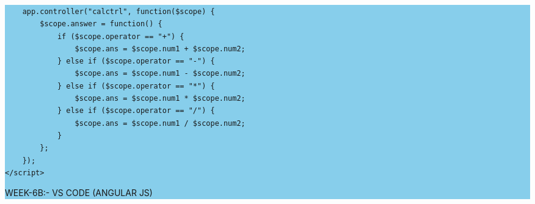         app.controller("calctrl", function($scope) {
            $scope.answer = function() {
                if ($scope.operator == "+") {
                    $scope.ans = $scope.num1 + $scope.num2;
                } else if ($scope.operator == "-") {
                    $scope.ans = $scope.num1 - $scope.num2;
                } else if ($scope.operator == "*") {
                    $scope.ans = $scope.num1 * $scope.num2;
                } else if ($scope.operator == "/") {
                    $scope.ans = $scope.num1 / $scope.num2;
                }
            };
        });
    </script>
</body>

</html>


WEEK-6B:- VS CODE (ANGULAR JS)

<!DOCTYPE html>
<html lang="en">

<head>
    <title>Experiment-6b</title>
    <script src="https://ajax.googleapis.com/ajax/libs/angularjs/1.6.9/angular.min.js"></script>
    <style>
        body {
            background-color: skyblue;
        }
        
        .error {
            color: red;
        }
        
        div {
            border: 1px solid black;
            margin-left: 30%;
            margin-right: 30%;
            margin-top: 10%;
            background-color: #ffffff;
        }
        
        form {
            padding-left: 30%;
            padding-right: auto;
            padding-top: 8%;
            padding-bottom: 8%;
            background-image: url(loginform.jpeg);
            background-size: 100%;
        }
    </style>
</head>
